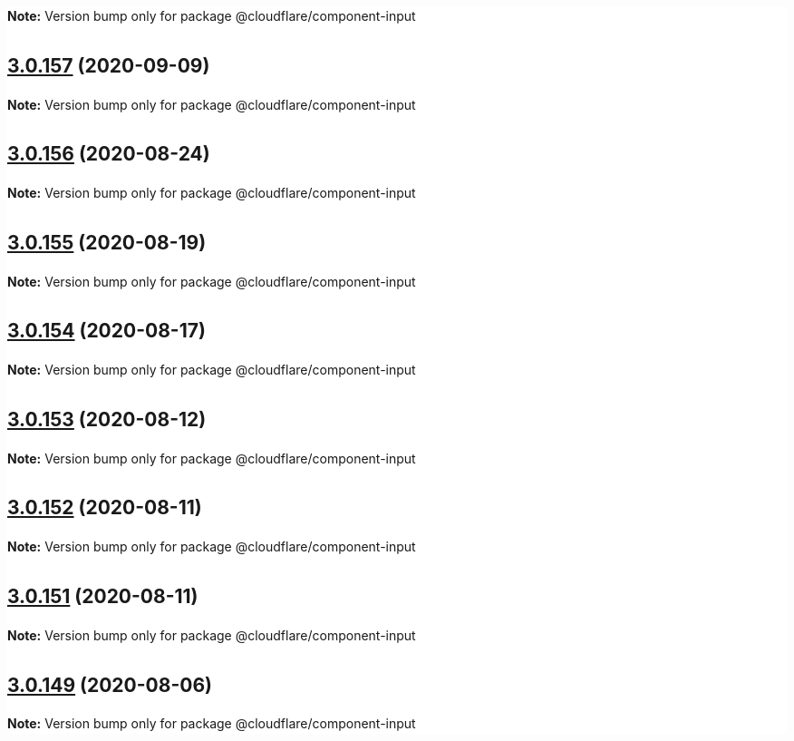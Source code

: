 **Note:** Version bump only for package @cloudflare/component-input

## [3.0.157](http://stash.cfops.it:7999/fe/stratus/compare/@cloudflare/component-input@3.0.156...@cloudflare/component-input@3.0.157) (2020-09-09)

**Note:** Version bump only for package @cloudflare/component-input

## [3.0.156](http://stash.cfops.it:7999/fe/stratus/compare/@cloudflare/component-input@3.0.155...@cloudflare/component-input@3.0.156) (2020-08-24)

**Note:** Version bump only for package @cloudflare/component-input

## [3.0.155](http://stash.cfops.it:7999/fe/stratus/compare/@cloudflare/component-input@3.0.154...@cloudflare/component-input@3.0.155) (2020-08-19)

**Note:** Version bump only for package @cloudflare/component-input

## [3.0.154](http://stash.cfops.it:7999/fe/stratus/compare/@cloudflare/component-input@3.0.153...@cloudflare/component-input@3.0.154) (2020-08-17)

**Note:** Version bump only for package @cloudflare/component-input

## [3.0.153](http://stash.cfops.it:7999/fe/stratus/compare/@cloudflare/component-input@3.0.152...@cloudflare/component-input@3.0.153) (2020-08-12)

**Note:** Version bump only for package @cloudflare/component-input

## [3.0.152](http://stash.cfops.it:7999/fe/stratus/compare/@cloudflare/component-input@3.0.151...@cloudflare/component-input@3.0.152) (2020-08-11)

**Note:** Version bump only for package @cloudflare/component-input

## [3.0.151](http://stash.cfops.it:7999/fe/stratus/compare/@cloudflare/component-input@3.0.149...@cloudflare/component-input@3.0.151) (2020-08-11)

**Note:** Version bump only for package @cloudflare/component-input

## [3.0.149](http://stash.cfops.it:7999/fe/stratus/compare/@cloudflare/component-input@3.0.148...@cloudflare/component-input@3.0.149) (2020-08-06)

**Note:** Version bump only for package @cloudflare/component-input
